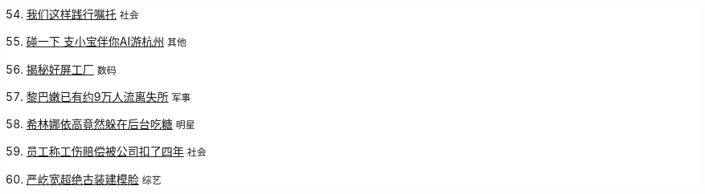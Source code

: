 54. [我们这样践行嘱托](https://m.weibo.cn/search?containerid=100103type%3D1%26t%3D10%26q%3D%23%E6%88%91%E4%BB%AC%E8%BF%99%E6%A0%B7%E8%B7%B5%E8%A1%8C%E5%98%B1%E6%89%98%23&stream_entry_id=31&isnewpage=1&extparam=seat%3D1%26lcate%3D5001%26pos%3D2%26filter_type%3Drealtimehot%26c_type%3D31%26band_rank%3D3%26dgr%3D0%26cate%3D5001%26flag%3D1%26q%3D%2523%25E6%2588%2591%25E4%25BB%25AC%25E8%25BF%2599%25E6%25A0%25B7%25E8%25B7%25B5%25E8%25A1%258C%25E5%2598%25B1%25E6%2589%2598%2523%26stream_entry_id%3D31%26realpos%3D3%26display_time%3D1727342001%26pre_seqid%3D17273420012720117687138) `社会` 

55. [碰一下 支小宝伴你AI游杭州](https://m.weibo.cn/search?containerid=100103type%3D1%26t%3D10%26q%3D%23%E7%A2%B0%E4%B8%80%E4%B8%8B+%E6%94%AF%E5%B0%8F%E5%AE%9D%E4%BC%B4%E4%BD%A0AI%E6%B8%B8%E6%9D%AD%E5%B7%9E%23&stream_entry_id=31&isnewpage=1&extparam=seat%3D1%26lcate%3D5001%26pos%3D3%26filter_type%3Drealtimehot%26c_type%3D31%26band_rank%3D4%26dgr%3D0%26cate%3D5001%26is_ad_pos%3D1%26topic_ad%3D1%26q%3D%2523%25E7%25A2%25B0%25E4%25B8%2580%25E4%25B8%258B%2520%25E6%2594%25AF%25E5%25B0%258F%25E5%25AE%259D%25E4%25BC%25B4%25E4%25BD%25A0AI%25E6%25B8%25B8%25E6%259D%25AD%25E5%25B7%259E%2523%26stream_entry_id%3D31%26adid%3D256930%26display_time%3D1727342001%26pre_seqid%3D17273420012720117687138) `其他` 

56. [揭秘好屏工厂](https://m.weibo.cn/search?containerid=100103type%3D1%26t%3D10%26q%3D%23%E6%8F%AD%E7%A7%98%E5%A5%BD%E5%B1%8F%E5%B7%A5%E5%8E%82%23&stream_entry_id=31&isnewpage=1&extparam=seat%3D1%26lcate%3D5001%26pos%3D7%26filter_type%3Drealtimehot%26c_type%3D31%26band_rank%3D7%26dgr%3D0%26cate%3D5001%26is_ad_pos%3D1%26topic_ad%3D1%26q%3D%2523%25E6%258F%25AD%25E7%25A7%2598%25E5%25A5%25BD%25E5%25B1%258F%25E5%25B7%25A5%25E5%258E%2582%2523%26stream_entry_id%3D31%26adid%3D257003%26display_time%3D1727342001%26pre_seqid%3D17273420012720117687138) `数码` 

57. [黎巴嫩已有约9万人流离失所](https://m.weibo.cn/search?containerid=100103type%3D1%26t%3D10%26q%3D%23%E9%BB%8E%E5%B7%B4%E5%AB%A9%E5%B7%B2%E6%9C%89%E7%BA%A69%E4%B8%87%E4%BA%BA%E6%B5%81%E7%A6%BB%E5%A4%B1%E6%89%80%23&stream_entry_id=31&isnewpage=1&extparam=seat%3D1%26lcate%3D5001%26pos%3D11%26filter_type%3Drealtimehot%26c_type%3D31%26band_rank%3D10%26dgr%3D0%26cate%3D5001%26flag%3D1%26q%3D%2523%25E9%25BB%258E%25E5%25B7%25B4%25E5%25AB%25A9%25E5%25B7%25B2%25E6%259C%2589%25E7%25BA%25A69%25E4%25B8%2587%25E4%25BA%25BA%25E6%25B5%2581%25E7%25A6%25BB%25E5%25A4%25B1%25E6%2589%2580%2523%26stream_entry_id%3D31%26realpos%3D10%26display_time%3D1727342001%26pre_seqid%3D17273420012720117687138) `军事` 

58. [希林娜依高竟然躲在后台吃糖](https://m.weibo.cn/search?containerid=100103type%3D1%26t%3D10%26q%3D%23%E5%B8%8C%E6%9E%97%E5%A8%9C%E4%BE%9D%E9%AB%98%E7%AB%9F%E7%84%B6%E8%BA%B2%E5%9C%A8%E5%90%8E%E5%8F%B0%E5%90%83%E7%B3%96%23&stream_entry_id=31&isnewpage=1&extparam=seat%3D1%26lcate%3D5001%26pos%3D13%26filter_type%3Drealtimehot%26c_type%3D31%26band_rank%3D12%26dgr%3D0%26cate%3D5001%26adid%3D256909%26flag%3D0%26q%3D%2523%25E5%25B8%258C%25E6%259E%2597%25E5%25A8%259C%25E4%25BE%259D%25E9%25AB%2598%25E7%25AB%259F%25E7%2584%25B6%25E8%25BA%25B2%25E5%259C%25A8%25E5%2590%258E%25E5%258F%25B0%25E5%2590%2583%25E7%25B3%2596%2523%26stream_entry_id%3D31%26realpos%3D12%26display_time%3D1727342001%26pre_seqid%3D17273420012720117687138) `明星` 

59. [员工称工伤赔偿被公司扣了四年](https://m.weibo.cn/search?containerid=100103type%3D1%26t%3D10%26q%3D%23%E5%91%98%E5%B7%A5%E7%A7%B0%E5%B7%A5%E4%BC%A4%E8%B5%94%E5%81%BF%E8%A2%AB%E5%85%AC%E5%8F%B8%E6%89%A3%E4%BA%86%E5%9B%9B%E5%B9%B4%23&stream_entry_id=31&isnewpage=1&extparam=seat%3D1%26lcate%3D5001%26pos%3D16%26filter_type%3Drealtimehot%26c_type%3D31%26band_rank%3D15%26dgr%3D0%26cate%3D5001%26flag%3D1%26q%3D%2523%25E5%2591%2598%25E5%25B7%25A5%25E7%25A7%25B0%25E5%25B7%25A5%25E4%25BC%25A4%25E8%25B5%2594%25E5%2581%25BF%25E8%25A2%25AB%25E5%2585%25AC%25E5%258F%25B8%25E6%2589%25A3%25E4%25BA%2586%25E5%259B%259B%25E5%25B9%25B4%2523%26stream_entry_id%3D31%26realpos%3D15%26display_time%3D1727342001%26pre_seqid%3D17273420012720117687138) `社会` 

60. [严屹宽超绝古装建模脸](https://m.weibo.cn/search?containerid=100103type%3D1%26t%3D10%26q%3D%23%E4%B8%A5%E5%B1%B9%E5%AE%BD%E8%B6%85%E7%BB%9D%E5%8F%A4%E8%A3%85%E5%BB%BA%E6%A8%A1%E8%84%B8%23&stream_entry_id=31&isnewpage=1&extparam=seat%3D1%26lcate%3D5001%26pos%3D20%26filter_type%3Drealtimehot%26c_type%3D31%26band_rank%3D19%26dgr%3D0%26cate%3D5001%26flag%3D1%26q%3D%2523%25E4%25B8%25A5%25E5%25B1%25B9%25E5%25AE%25BD%25E8%25B6%2585%25E7%25BB%259D%25E5%258F%25A4%25E8%25A3%2585%25E5%25BB%25BA%25E6%25A8%25A1%25E8%2584%25B8%2523%26stream_entry_id%3D31%26realpos%3D19%26display_time%3D1727342001%26pre_seqid%3D17273420012720117687138) `综艺` 

